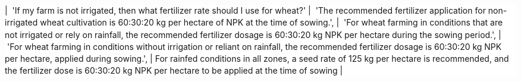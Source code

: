 |  'If my farm is not irrigated, then what fertilizer rate should I use for wheat?'                                                                                            |  'The recommended fertilizer application for non-irrigated wheat cultivation is 60:30:20 kg per hectare of NPK at the time of sowing.',                                                                                                                                                                                                                                                                                                                                                                                                                                                                              |  'For wheat farming in conditions that are not irrigated or rely on rainfall, the recommended fertilizer dosage is 60:30:20 kg NPK per hectare during the sowing period.',                                                                                                                                                                                                                                                                                                                                                                                                                                                                                                                                                        |  'For wheat farming in conditions without irrigation or reliant on rainfall, the recommended fertilizer dosage is 60:30:20 kg NPK per hectare, applied during sowing.',                                                                                                                                                                                                                                                                                                                                                                                                                                                                                                                                                                                                                                                    | For rainfed conditions in all zones, a seed rate of 125 kg per hectare is recommended, and the fertilizer dose is 60:30:20 kg NPK per hectare to be applied at the time of sowing                                                                                                                                                                                                                                                                                                                                                                                                                                                                                                                                                                                                                                                                                                                                                                                                                                                                  |